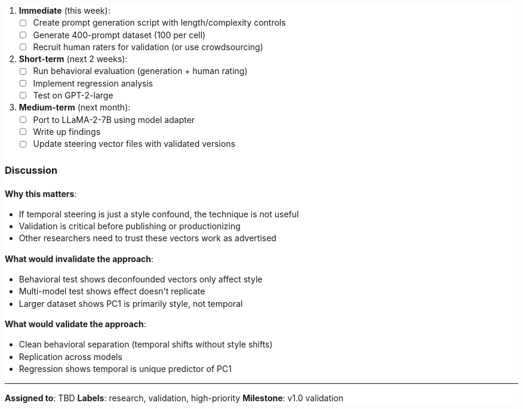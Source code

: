 1. **Immediate** (this week):
   - [ ] Create prompt generation script with length/complexity controls
   - [ ] Generate 400-prompt dataset (100 per cell)
   - [ ] Recruit human raters for validation (or use crowdsourcing)

2. **Short-term** (next 2 weeks):
   - [ ] Run behavioral evaluation (generation + human rating)
   - [ ] Implement regression analysis
   - [ ] Test on GPT-2-large

3. **Medium-term** (next month):
   - [ ] Port to LLaMA-2-7B using model adapter
   - [ ] Write up findings
   - [ ] Update steering vector files with validated versions

### Discussion

**Why this matters**:
- If temporal steering is just a style confound, the technique is not useful
- Validation is critical before publishing or productionizing
- Other researchers need to trust these vectors work as advertised

**What would invalidate the approach**:
- Behavioral test shows deconfounded vectors only affect style
- Multi-model test shows effect doesn't replicate
- Larger dataset shows PC1 is primarily style, not temporal

**What would validate the approach**:
- Clean behavioral separation (temporal shifts without style shifts)
- Replication across models
- Regression shows temporal is unique predictor of PC1

---

**Assigned to**: TBD
**Labels**: research, validation, high-priority
**Milestone**: v1.0 validation

